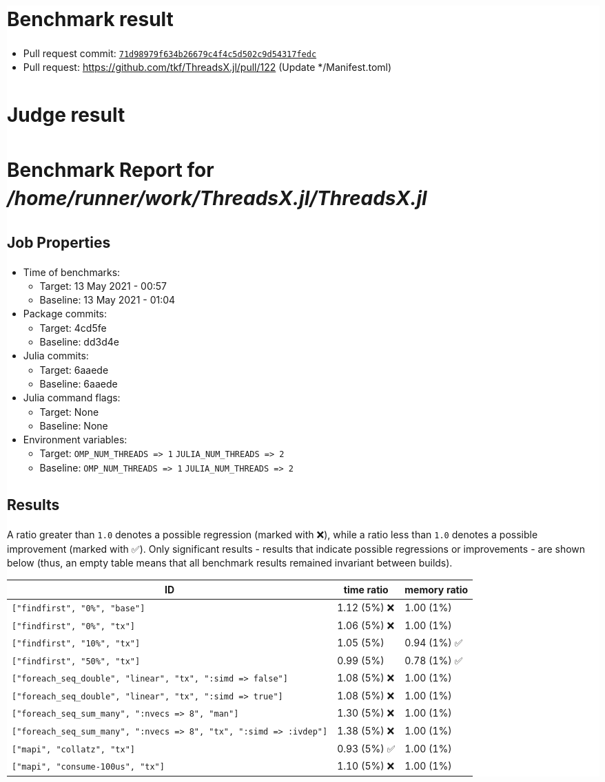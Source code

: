 # Benchmark result

* Pull request commit: [`71d98979f634b26679c4f4c5d502c9d54317fedc`](https://github.com/tkf/ThreadsX.jl/commit/71d98979f634b26679c4f4c5d502c9d54317fedc)
* Pull request: <https://github.com/tkf/ThreadsX.jl/pull/122> (Update */Manifest.toml)

# Judge result
# Benchmark Report for */home/runner/work/ThreadsX.jl/ThreadsX.jl*

## Job Properties
* Time of benchmarks:
    - Target: 13 May 2021 - 00:57
    - Baseline: 13 May 2021 - 01:04
* Package commits:
    - Target: 4cd5fe
    - Baseline: dd3d4e
* Julia commits:
    - Target: 6aaede
    - Baseline: 6aaede
* Julia command flags:
    - Target: None
    - Baseline: None
* Environment variables:
    - Target: `OMP_NUM_THREADS => 1` `JULIA_NUM_THREADS => 2`
    - Baseline: `OMP_NUM_THREADS => 1` `JULIA_NUM_THREADS => 2`

## Results
A ratio greater than `1.0` denotes a possible regression (marked with :x:), while a ratio less
than `1.0` denotes a possible improvement (marked with :white_check_mark:). Only significant results - results
that indicate possible regressions or improvements - are shown below (thus, an empty table means that all
benchmark results remained invariant between builds).

| ID                                                                 | time ratio                   | memory ratio                 |
|--------------------------------------------------------------------|------------------------------|------------------------------|
| `["findfirst", "0%", "base"]`                                      |                1.12 (5%) :x: |                   1.00 (1%)  |
| `["findfirst", "0%", "tx"]`                                        |                1.06 (5%) :x: |                   1.00 (1%)  |
| `["findfirst", "10%", "tx"]`                                       |                   1.05 (5%)  | 0.94 (1%) :white_check_mark: |
| `["findfirst", "50%", "tx"]`                                       |                   0.99 (5%)  | 0.78 (1%) :white_check_mark: |
| `["foreach_seq_double", "linear", "tx", ":simd => false"]`         |                1.08 (5%) :x: |                   1.00 (1%)  |
| `["foreach_seq_double", "linear", "tx", ":simd => true"]`          |                1.08 (5%) :x: |                   1.00 (1%)  |
| `["foreach_seq_sum_many", ":nvecs => 8", "man"]`                   |                1.30 (5%) :x: |                   1.00 (1%)  |
| `["foreach_seq_sum_many", ":nvecs => 8", "tx", ":simd => :ivdep"]` |                1.38 (5%) :x: |                   1.00 (1%)  |
| `["mapi", "collatz", "tx"]`                                        | 0.93 (5%) :white_check_mark: |                   1.00 (1%)  |
| `["mapi", "consume-100us", "tx"]`                                  |                1.10 (5%) :x: |                   1.00 (1%)  |

